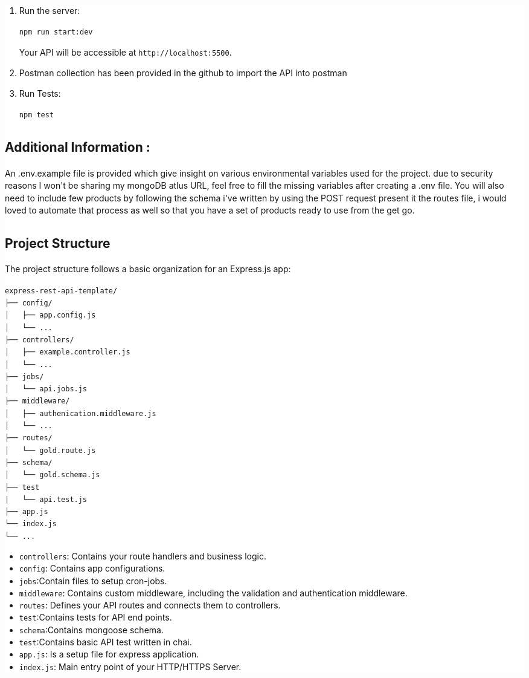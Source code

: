 1. Run the server:

   ```bash
   npm run start:dev
   ```

   Your API will be accessible at `http://localhost:5500`.

2. Postman collection has been provided in the github to import the API into postman
3. Run Tests:

   ```bash
   npm test
   ```

## Additional Information :

An .env.example file is provided which give insight on various environmental variables used for the project. due to security reasons I won't be sharing my mongoDB atlus URL, feel free to fill the missing variables after creating a .env file. You will also need to include few products by following the schema i've written by using the POST request present it the routes file, i would loved to automate that process as well so that you have a set of products ready to use from the get go.

## Project Structure

The project structure follows a basic organization for an Express.js app:

```
express-rest-api-template/
├── config/
│   ├── app.config.js
│   └── ...
├── controllers/
│   ├── example.controller.js
│   └── ...
├── jobs/
│   └── api.jobs.js
├── middleware/
│   ├── authenication.middleware.js
│   └── ...
├── routes/
│   └── gold.route.js
├── schema/
│   └── gold.schema.js
├── test
|   └── api.test.js
├── app.js
└── index.js
└── ...
```

- `controllers`: Contains your route handlers and business logic.
- `config`: Contains app configurations.
- `jobs`:Contain files to setup cron-jobs.
- `middleware`: Contains custom middleware, including the validation and authentication middleware.
- `routes`: Defines your API routes and connects them to controllers.
- `test`:Contains tests for API end points.
- `schema`:Contains mongoose schema.
- `test`:Contains basic API test written in chai.
- `app.js`: Is a setup file for express application.
- `index.js`: Main entry point of your HTTP/HTTPS Server.
